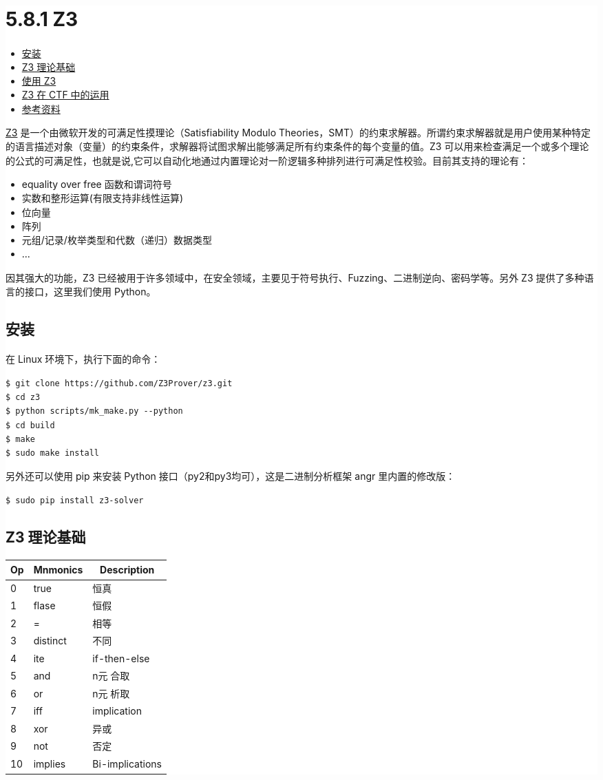 # 5.8.1 Z3

- [安装](#安装)
- [Z3 理论基础](#z3-理论基础)
- [使用 Z3](#使用-z3)
- [Z3 在 CTF 中的运用](#z3-在-ctf-中的运用)
- [参考资料](#参考资料)


[Z3](https://github.com/Z3Prover/z3) 是一个由微软开发的可满足性摸理论（Satisfiability Modulo Theories，SMT）的约束求解器。所谓约束求解器就是用户使用某种特定的语言描述对象（变量）的约束条件，求解器将试图求解出能够满足所有约束条件的每个变量的值。Z3 可以用来检查满足一个或多个理论的公式的可满足性，也就是说,它可以自动化地通过内置理论对一阶逻辑多种排列进行可满足性校验。目前其支持的理论有：
- equality over free 函数和谓词符号
- 实数和整形运算(有限支持非线性运算)
- 位向量
- 阵列
- 元组/记录/枚举类型和代数（递归）数据类型
- ...

因其强大的功能，Z3 已经被用于许多领域中，在安全领域，主要见于符号执行、Fuzzing、二进制逆向、密码学等。另外 Z3 提供了多种语言的接口，这里我们使用 Python。


## 安装
在 Linux 环境下，执行下面的命令：
```
$ git clone https://github.com/Z3Prover/z3.git
$ cd z3
$ python scripts/mk_make.py --python
$ cd build
$ make
$ sudo make install
```

另外还可以使用 pip 来安装 Python 接口（py2和py3均可），这是二进制分析框架 angr 里内置的修改版：
```
$ sudo pip install z3-solver
```


## Z3 理论基础
| Op | Mnmonics | Description |
| --- | --- | --- |
| 0 | true | 恒真 |
| 1 | flase | 恒假 |
| 2 | = | 相等 |
| 3 | distinct | 不同 |
| 4 | ite | if-then-else |
| 5 | and | n元 合取 |
| 6 | or | n元 析取 |
| 7 | iff | implication |
| 8 | xor | 异或 |
| 9 | not | 否定 |
| 10 | implies | Bi-implications |
